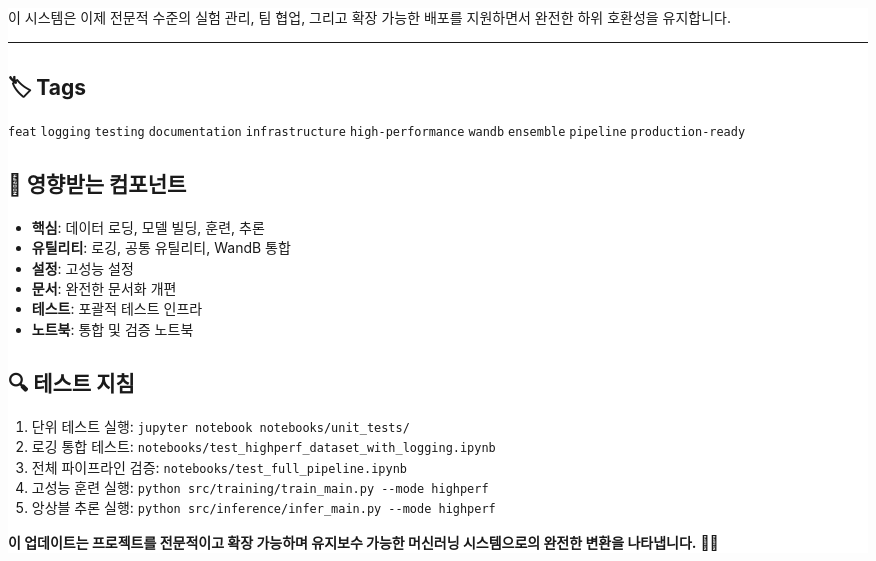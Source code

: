 이 시스템은 이제 전문적 수준의 실험 관리, 팀 협업, 그리고 확장 가능한 배포를 지원하면서 완전한 하위 호환성을 유지합니다.

---

## 🏷️ Tags
`feat` `logging` `testing` `documentation` `infrastructure` `high-performance` `wandb` `ensemble` `pipeline` `production-ready`

## 👥 영향받는 컴포넌트
- **핵심**: 데이터 로딩, 모델 빌딩, 훈련, 추론
- **유틸리티**: 로깅, 공통 유틸리티, WandB 통합  
- **설정**: 고성능 설정
- **문서**: 완전한 문서화 개편
- **테스트**: 포괄적 테스트 인프라
- **노트북**: 통합 및 검증 노트북

## 🔍 테스트 지침
1. 단위 테스트 실행: `jupyter notebook notebooks/unit_tests/`
2. 로깅 통합 테스트: `notebooks/test_highperf_dataset_with_logging.ipynb`
3. 전체 파이프라인 검증: `notebooks/test_full_pipeline.ipynb`
4. 고성능 훈련 실행: `python src/training/train_main.py --mode highperf`
5. 앙상블 추론 실행: `python src/inference/infer_main.py --mode highperf`

**이 업데이트는 프로젝트를 전문적이고 확장 가능하며 유지보수 가능한 머신러닝 시스템으로의 완전한 변환을 나타냅니다.** 🎯✨
